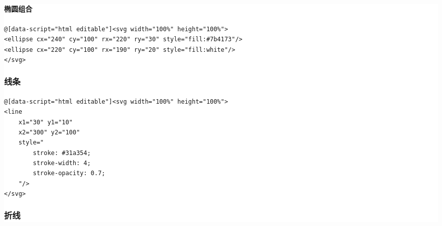 </div>
<div class="test-console"></div>
<div class="test-panel">
</div>
</div>



#### 椭圆组合

<div id="test_160" class="test">
<div class="test-container">

    @[data-script="html editable"]<svg width="100%" height="100%">
    <ellipse cx="240" cy="100" rx="220" ry="30" style="fill:#7b4173"/>
    <ellipse cx="220" cy="100" rx="190" ry="20" style="fill:white"/>
    </svg>

</div>
<div class="test-console"></div>
<div class="test-panel">
</div>
</div>






### 线条

<div id="test_170" class="test">
<div class="test-container">

    @[data-script="html editable"]<svg width="100%" height="100%">
    <line 
        x1="30" y1="10" 
        x2="300" y2="100"
        style="
            stroke: #31a354;
            stroke-width: 4;
            stroke-opacity: 0.7;
        "/>
    </svg>

</div>
<div class="test-console"></div>
<div class="test-panel">
</div>
</div>




### 折线

<div id="test_180" class="test">
<div class="test-container">
